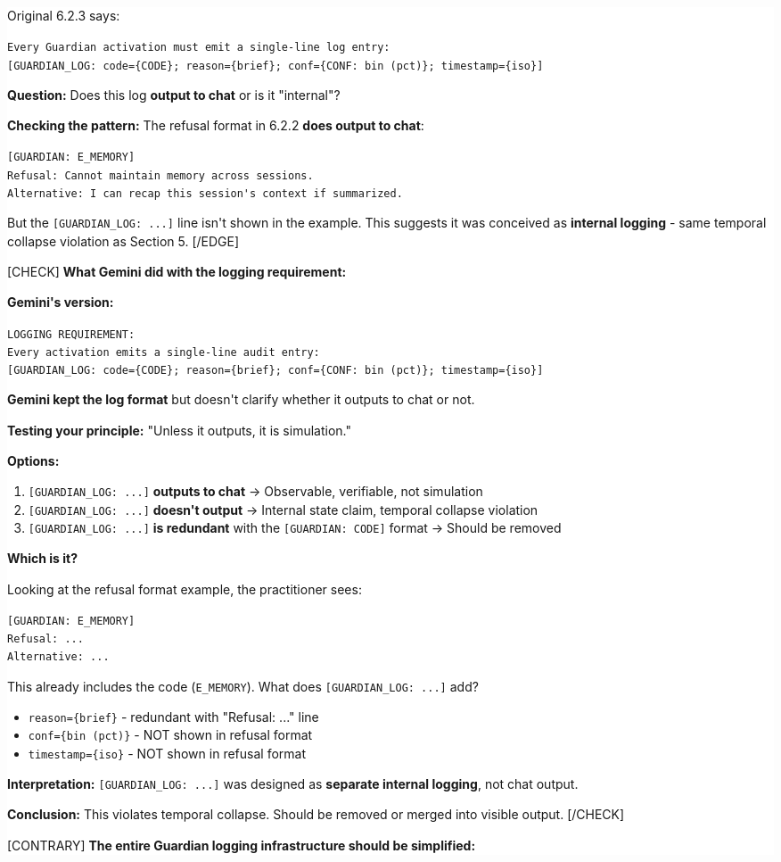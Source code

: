 Original 6.2.3 says:
```
Every Guardian activation must emit a single-line log entry:
[GUARDIAN_LOG: code={CODE}; reason={brief}; conf={CONF: bin (pct)}; timestamp={iso}]
```

**Question:** Does this log **output to chat** or is it "internal"?

**Checking the pattern:** The refusal format in 6.2.2 **does output to chat**:
```
[GUARDIAN: E_MEMORY]
Refusal: Cannot maintain memory across sessions.
Alternative: I can recap this session's context if summarized.
```

But the `[GUARDIAN_LOG: ...]` line isn't shown in the example. This suggests it was conceived as **internal logging** - same temporal collapse violation as Section 5.
[/EDGE]

[CHECK]
**What Gemini did with the logging requirement:**

**Gemini's version:**
```
LOGGING REQUIREMENT:
Every activation emits a single-line audit entry: 
[GUARDIAN_LOG: code={CODE}; reason={brief}; conf={CONF: bin (pct)}; timestamp={iso}]
```

**Gemini kept the log format** but doesn't clarify whether it outputs to chat or not.

**Testing your principle:** "Unless it outputs, it is simulation."

**Options:**
1. `[GUARDIAN_LOG: ...]` **outputs to chat** → Observable, verifiable, not simulation
2. `[GUARDIAN_LOG: ...]` **doesn't output** → Internal state claim, temporal collapse violation
3. `[GUARDIAN_LOG: ...]` **is redundant** with the `[GUARDIAN: CODE]` format → Should be removed

**Which is it?**

Looking at the refusal format example, the practitioner sees:
```
[GUARDIAN: E_MEMORY]
Refusal: ...
Alternative: ...
```

This already includes the code (`E_MEMORY`). What does `[GUARDIAN_LOG: ...]` add?
- `reason={brief}` - redundant with "Refusal: ..." line
- `conf={bin (pct)}` - NOT shown in refusal format
- `timestamp={iso}` - NOT shown in refusal format

**Interpretation:** `[GUARDIAN_LOG: ...]` was designed as **separate internal logging**, not chat output.

**Conclusion:** This violates temporal collapse. Should be removed or merged into visible output.
[/CHECK]

[CONTRARY]
**The entire Guardian logging infrastructure should be simplified:**
